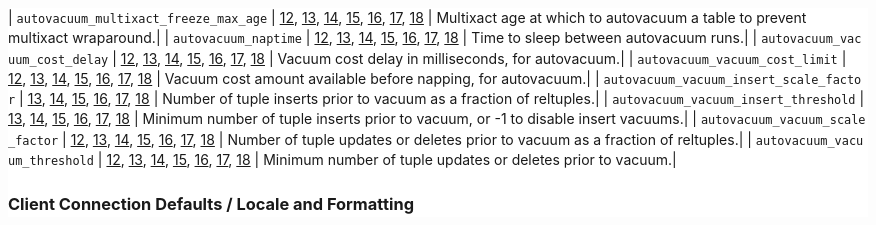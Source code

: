 | `autovacuum_multixact_freeze_max_age`   | [12](../param-autovacuum.md?pivots=postgresql-12#autovacuum_multixact_freeze_max_age), [13](../param-autovacuum.md?pivots=postgresql-13#autovacuum_multixact_freeze_max_age), [14](../param-autovacuum.md?pivots=postgresql-14#autovacuum_multixact_freeze_max_age), [15](../param-autovacuum.md?pivots=postgresql-15#autovacuum_multixact_freeze_max_age), [16](../param-autovacuum.md?pivots=postgresql-16#autovacuum_multixact_freeze_max_age), [17](../param-autovacuum.md?pivots=postgresql-17#autovacuum_multixact_freeze_max_age), [18](../param-autovacuum.md?pivots=postgresql-18#autovacuum_multixact_freeze_max_age) | Multixact age at which to autovacuum a table to prevent multixact wraparound.|
| `autovacuum_naptime`                    | [12](../param-autovacuum.md?pivots=postgresql-12#autovacuum_naptime), [13](../param-autovacuum.md?pivots=postgresql-13#autovacuum_naptime), [14](../param-autovacuum.md?pivots=postgresql-14#autovacuum_naptime), [15](../param-autovacuum.md?pivots=postgresql-15#autovacuum_naptime), [16](../param-autovacuum.md?pivots=postgresql-16#autovacuum_naptime), [17](../param-autovacuum.md?pivots=postgresql-17#autovacuum_naptime), [18](../param-autovacuum.md?pivots=postgresql-18#autovacuum_naptime)                                                                                                                        | Time to sleep between autovacuum runs.|
| `autovacuum_vacuum_cost_delay`          | [12](../param-autovacuum.md?pivots=postgresql-12#autovacuum_vacuum_cost_delay), [13](../param-autovacuum.md?pivots=postgresql-13#autovacuum_vacuum_cost_delay), [14](../param-autovacuum.md?pivots=postgresql-14#autovacuum_vacuum_cost_delay), [15](../param-autovacuum.md?pivots=postgresql-15#autovacuum_vacuum_cost_delay), [16](../param-autovacuum.md?pivots=postgresql-16#autovacuum_vacuum_cost_delay), [17](../param-autovacuum.md?pivots=postgresql-17#autovacuum_vacuum_cost_delay), [18](../param-autovacuum.md?pivots=postgresql-18#autovacuum_vacuum_cost_delay)                                                  | Vacuum cost delay in milliseconds, for autovacuum.|
| `autovacuum_vacuum_cost_limit`          | [12](../param-autovacuum.md?pivots=postgresql-12#autovacuum_vacuum_cost_limit), [13](../param-autovacuum.md?pivots=postgresql-13#autovacuum_vacuum_cost_limit), [14](../param-autovacuum.md?pivots=postgresql-14#autovacuum_vacuum_cost_limit), [15](../param-autovacuum.md?pivots=postgresql-15#autovacuum_vacuum_cost_limit), [16](../param-autovacuum.md?pivots=postgresql-16#autovacuum_vacuum_cost_limit), [17](../param-autovacuum.md?pivots=postgresql-17#autovacuum_vacuum_cost_limit), [18](../param-autovacuum.md?pivots=postgresql-18#autovacuum_vacuum_cost_limit)                                                  | Vacuum cost amount available before napping, for autovacuum.|
| `autovacuum_vacuum_insert_scale_factor` | [13](../param-autovacuum.md?pivots=postgresql-13#autovacuum_vacuum_insert_scale_factor), [14](../param-autovacuum.md?pivots=postgresql-14#autovacuum_vacuum_insert_scale_factor), [15](../param-autovacuum.md?pivots=postgresql-15#autovacuum_vacuum_insert_scale_factor), [16](../param-autovacuum.md?pivots=postgresql-16#autovacuum_vacuum_insert_scale_factor), [17](../param-autovacuum.md?pivots=postgresql-17#autovacuum_vacuum_insert_scale_factor), [18](../param-autovacuum.md?pivots=postgresql-18#autovacuum_vacuum_insert_scale_factor)                                                                            | Number of tuple inserts prior to vacuum as a fraction of reltuples.|
| `autovacuum_vacuum_insert_threshold`    | [13](../param-autovacuum.md?pivots=postgresql-13#autovacuum_vacuum_insert_threshold), [14](../param-autovacuum.md?pivots=postgresql-14#autovacuum_vacuum_insert_threshold), [15](../param-autovacuum.md?pivots=postgresql-15#autovacuum_vacuum_insert_threshold), [16](../param-autovacuum.md?pivots=postgresql-16#autovacuum_vacuum_insert_threshold), [17](../param-autovacuum.md?pivots=postgresql-17#autovacuum_vacuum_insert_threshold), [18](../param-autovacuum.md?pivots=postgresql-18#autovacuum_vacuum_insert_threshold)                                                                                              | Minimum number of tuple inserts prior to vacuum, or -1 to disable insert vacuums.|
| `autovacuum_vacuum_scale_factor`        | [12](../param-autovacuum.md?pivots=postgresql-12#autovacuum_vacuum_scale_factor), [13](../param-autovacuum.md?pivots=postgresql-13#autovacuum_vacuum_scale_factor), [14](../param-autovacuum.md?pivots=postgresql-14#autovacuum_vacuum_scale_factor), [15](../param-autovacuum.md?pivots=postgresql-15#autovacuum_vacuum_scale_factor), [16](../param-autovacuum.md?pivots=postgresql-16#autovacuum_vacuum_scale_factor), [17](../param-autovacuum.md?pivots=postgresql-17#autovacuum_vacuum_scale_factor), [18](../param-autovacuum.md?pivots=postgresql-18#autovacuum_vacuum_scale_factor)                                    | Number of tuple updates or deletes prior to vacuum as a fraction of reltuples.|
| `autovacuum_vacuum_threshold`           | [12](../param-autovacuum.md?pivots=postgresql-12#autovacuum_vacuum_threshold), [13](../param-autovacuum.md?pivots=postgresql-13#autovacuum_vacuum_threshold), [14](../param-autovacuum.md?pivots=postgresql-14#autovacuum_vacuum_threshold), [15](../param-autovacuum.md?pivots=postgresql-15#autovacuum_vacuum_threshold), [16](../param-autovacuum.md?pivots=postgresql-16#autovacuum_vacuum_threshold), [17](../param-autovacuum.md?pivots=postgresql-17#autovacuum_vacuum_threshold), [18](../param-autovacuum.md?pivots=postgresql-18#autovacuum_vacuum_threshold)                                                         | Minimum number of tuple updates or deletes prior to vacuum.|



### Client Connection Defaults / Locale and Formatting


